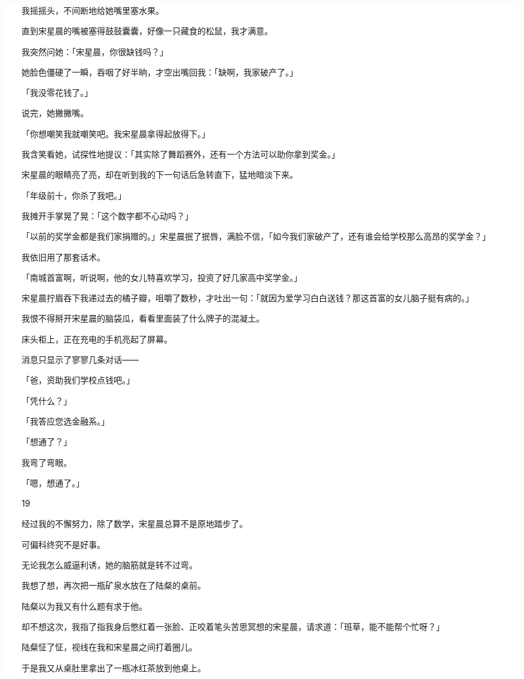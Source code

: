 &emsp;&emsp;我摇摇头，不间断地给她嘴里塞水果。  
  
&emsp;&emsp;直到宋星晨的嘴被塞得鼓鼓囊囊，好像一只藏食的松鼠，我才满意。  
  
&emsp;&emsp;我突然问她：「宋星晨，你很缺钱吗？」  
  
&emsp;&emsp;她脸色僵硬了一瞬，吞咽了好半晌，才空出嘴回我：「缺啊，我家破产了。」  
  
&emsp;&emsp;「我没零花钱了。」  
  
&emsp;&emsp;说完，她撇撇嘴。  
  
&emsp;&emsp;「你想嘲笑我就嘲笑吧。我宋星晨拿得起放得下。」  
  
&emsp;&emsp;我含笑看她，试探性地提议：「其实除了舞蹈赛外，还有一个方法可以助你拿到奖金。」  
  
&emsp;&emsp;宋星晨的眼睛亮了亮，却在听到我的下一句话后急转直下，猛地暗淡下来。  
  
&emsp;&emsp;「年级前十，你杀了我吧。」  
  
&emsp;&emsp;我摊开手掌晃了晃：「这个数字都不心动吗？」  
  
&emsp;&emsp;「以前的奖学金都是我们家捐赠的。」宋星晨抿了抿唇，满脸不信，「如今我们家破产了，还有谁会给学校那么高昂的奖学金？」  
  
&emsp;&emsp;我依旧用了那套话术。  
  
&emsp;&emsp;「南城首富啊，听说啊，他的女儿特喜欢学习，投资了好几家高中奖学金。」  
  
&emsp;&emsp;宋星晨拧眉吞下我递过去的橘子瓣，咀嚼了数秒，才吐出一句：「就因为爱学习白白送钱？那这首富的女儿脑子挺有病的。」  
  
&emsp;&emsp;我恨不得掰开宋星晨的脑袋瓜，看看里面装了什么牌子的混凝土。  
  
&emsp;&emsp;床头柜上，正在充电的手机亮起了屏幕。  
  
&emsp;&emsp;消息只显示了寥寥几条对话——  
  
&emsp;&emsp;「爸，资助我们学校点钱吧。」  
  
&emsp;&emsp;「凭什么？」  
  
&emsp;&emsp;「我答应您选金融系。」  
  
&emsp;&emsp;「想通了？」  
  
&emsp;&emsp;我弯了弯眼。  
  
&emsp;&emsp;「嗯，想通了。」  
  
&emsp;&emsp;19  
  
&emsp;&emsp;经过我的不懈努力，除了数学，宋星晨总算不是原地踏步了。  
  
&emsp;&emsp;可偏科终究不是好事。  
  
&emsp;&emsp;无论我怎么威逼利诱，她的脑筋就是转不过弯。  
  
&emsp;&emsp;我想了想，再次把一瓶矿泉水放在了陆粲的桌前。  
  
&emsp;&emsp;陆粲以为我又有什么题有求于他。  
  
&emsp;&emsp;却不想这次，我指了指我身后憋红着一张脸、正咬着笔头苦思冥想的宋星晨，请求道：「班草，能不能帮个忙呀？」  
  
&emsp;&emsp;陆粲怔了怔，视线在我和宋星晨之间打着圈儿。  
  
&emsp;&emsp;于是我又从桌肚里拿出了一瓶冰红茶放到他桌上。  
  